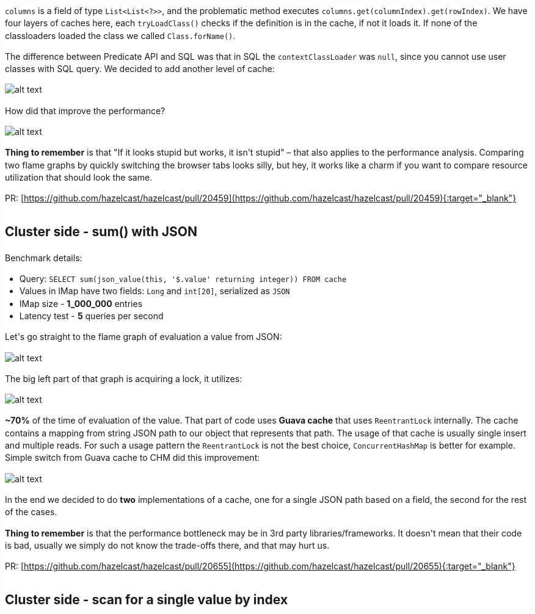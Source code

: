 ```columns``` is a field of type ```List<List<?>>```, and the problematic method executes ```columns.get(columnIndex).get(rowIndex)```. 
We have four layers of caches here, each ```tryLoadClass()``` checks if the definition is in the cache, if not it 
loads it. If none of the classloaders loaded the class we called ```Class.forName()```.

The difference between Predicate API and SQL was that in SQL the ```contextClassLoader``` was ```null```, since you 
cannot use user classes with SQL query. We decided to add another level of cache:

![alt text](/assets/hz-sql/source-2-2.png "source")

How did that improve the performance?

![alt text](/assets/hz-sql/chart-2.png "chart")

**Thing to remember** is that "If it looks stupid but works, it isn't stupid" – that also applies to the
performance analysis. Comparing two flame graphs by quickly switching the browser tabs looks silly, but hey, it works
like a charm if you want to compare resource utilization that should look the same.

PR: [https://github.com/hazelcast/hazelcast/pull/20459](https://github.com/hazelcast/hazelcast/pull/20459){:target="_blank"}

## Cluster side - sum() with JSON

Benchmark details:
* Query: ```SELECT sum(json_value(this, '$.value' returning integer)) FROM cache```
* Values in IMap have two fields: ```Long``` and ```int[20]```, serialized as ```JSON```
* IMap size - **1_000_000** entries
* Latency test - **5** queries per second

Let's go straight to the flame graph of evaluation a value from JSON:

![alt text](/assets/hz-sql/flame-3-1.png "flame")

The big left part of that graph is acquiring a lock, it utilizes:

![alt text](/assets/hz-sql/flame-3-2.png "flame")

**~70%** of the time of evaluation of the value. That part of code uses **Guava cache** that uses ```ReentrantLock```
internally. The cache contains a mapping from string JSON path to our object that represents that path. The usage of
that cache is usually single insert and multiple reads. For such a usage pattern the ```ReentrantLock``` is not the
best choice, ```ConcurrentHashMap``` is better for example. Simple switch from Guava cache to CHM did this improvement:

![alt text](/assets/hz-sql/chart-3.png "chart")

In the end we decided to do **two** implementations of a cache, one for a single JSON path based on a field, 
the second for the rest of the cases.

**Thing to remember** is that the performance bottleneck may be in 3rd party libraries/frameworks. 
It doesn't mean that their code is bad, usually we simply do not know the trade-offs there, and that may hurt us.
    
PR: [https://github.com/hazelcast/hazelcast/pull/20655](https://github.com/hazelcast/hazelcast/pull/20655){:target="_blank"}

## Cluster side - scan for a single value by index

```